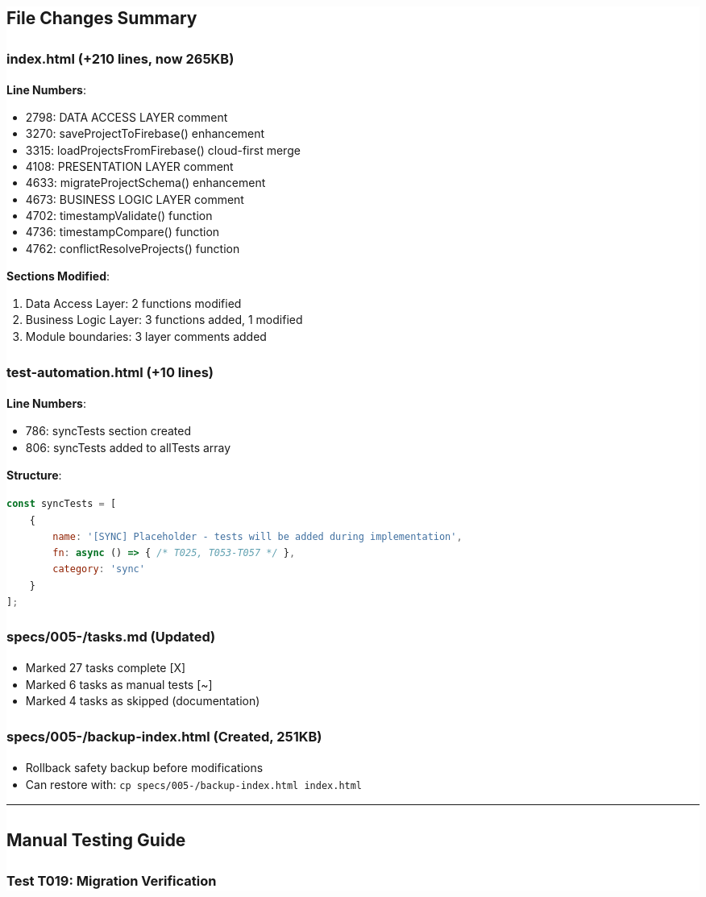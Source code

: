 
## File Changes Summary

### index.html (+210 lines, now 265KB)
**Line Numbers**:
- 2798: DATA ACCESS LAYER comment
- 3270: saveProjectToFirebase() enhancement
- 3315: loadProjectsFromFirebase() cloud-first merge
- 4108: PRESENTATION LAYER comment
- 4633: migrateProjectSchema() enhancement
- 4673: BUSINESS LOGIC LAYER comment
- 4702: timestampValidate() function
- 4736: timestampCompare() function
- 4762: conflictResolveProjects() function

**Sections Modified**:
1. Data Access Layer: 2 functions modified
2. Business Logic Layer: 3 functions added, 1 modified
3. Module boundaries: 3 layer comments added

### test-automation.html (+10 lines)
**Line Numbers**:
- 786: syncTests section created
- 806: syncTests added to allTests array

**Structure**:
```javascript
const syncTests = [
    {
        name: '[SYNC] Placeholder - tests will be added during implementation',
        fn: async () => { /* T025, T053-T057 */ },
        category: 'sync'
    }
];
```

### specs/005-/tasks.md (Updated)
- Marked 27 tasks complete [X]
- Marked 6 tasks as manual tests [~]
- Marked 4 tasks as skipped (documentation)

### specs/005-/backup-index.html (Created, 251KB)
- Rollback safety backup before modifications
- Can restore with: `cp specs/005-/backup-index.html index.html`

---

## Manual Testing Guide

### Test T019: Migration Verification
